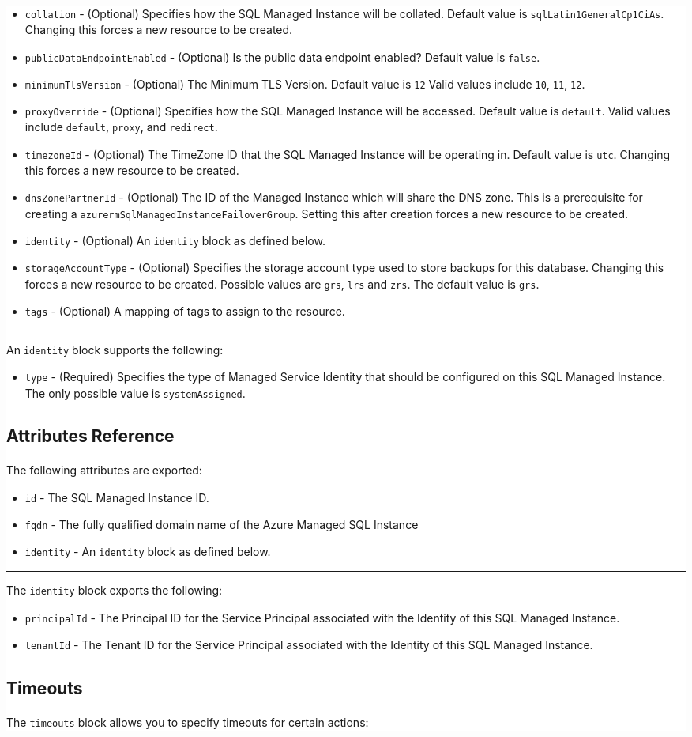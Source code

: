 *   `collation` - (Optional) Specifies how the SQL Managed Instance will be collated. Default value is `sqlLatin1GeneralCp1CiAs`. Changing this forces a new resource to be created.

*   `publicDataEndpointEnabled` - (Optional) Is the public data endpoint enabled? Default value is `false`.

*   `minimumTlsVersion` - (Optional) The Minimum TLS Version. Default value is `12` Valid values include `10`, `11`, `12`.

*   `proxyOverride` - (Optional) Specifies how the SQL Managed Instance will be accessed. Default value is `default`. Valid values include `default`, `proxy`, and `redirect`.

*   `timezoneId` - (Optional) The TimeZone ID that the SQL Managed Instance will be operating in. Default value is `utc`. Changing this forces a new resource to be created.

*   `dnsZonePartnerId` - (Optional) The ID of the Managed Instance which will share the DNS zone. This is a prerequisite for creating a `azurermSqlManagedInstanceFailoverGroup`. Setting this after creation forces a new resource to be created.

*   `identity` - (Optional) An `identity` block as defined below.

*   `storageAccountType` - (Optional) Specifies the storage account type used to store backups for this database. Changing this forces a new resource to be created. Possible values are `grs`, `lrs` and `zrs`. The default value is `grs`.

*   `tags` - (Optional) A mapping of tags to assign to the resource.

***

An `identity` block supports the following:

* `type` - (Required) Specifies the type of Managed Service Identity that should be configured on this SQL Managed Instance. The only possible value is `systemAssigned`.

## Attributes Reference

The following attributes are exported:

*   `id` - The SQL Managed Instance ID.

*   `fqdn` - The fully qualified domain name of the Azure Managed SQL Instance

*   `identity` - An `identity` block as defined below.

***

The `identity` block exports the following:

*   `principalId` - The Principal ID for the Service Principal associated with the Identity of this SQL Managed Instance.

*   `tenantId` - The Tenant ID for the Service Principal associated with the Identity of this SQL Managed Instance.

## Timeouts

The `timeouts` block allows you to specify [timeouts](https://www.terraform.io/language/resources/syntax#operation-timeouts) for certain actions:
